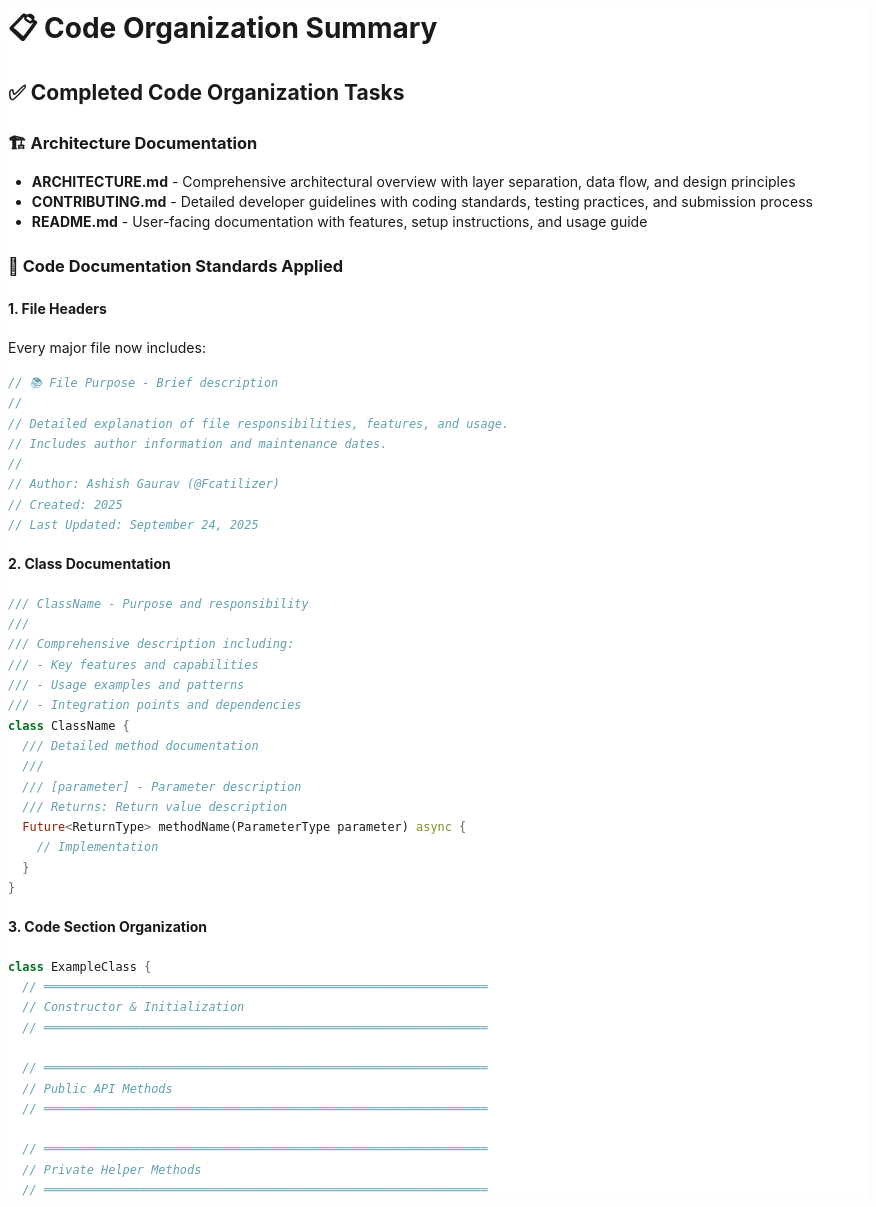 # 📋 Code Organization Summary

## ✅ Completed Code Organization Tasks

### 🏗️ **Architecture Documentation**

- **ARCHITECTURE.md** - Comprehensive architectural overview with layer separation, data flow, and design principles
- **CONTRIBUTING.md** - Detailed developer guidelines with coding standards, testing practices, and submission process
- **README.md** - User-facing documentation with features, setup instructions, and usage guide

### 📝 **Code Documentation Standards Applied**

#### **1. File Headers**

Every major file now includes:

```dart
// 📚 File Purpose - Brief description
//
// Detailed explanation of file responsibilities, features, and usage.
// Includes author information and maintenance dates.
//
// Author: Ashish Gaurav (@Fcatilizer)
// Created: 2025
// Last Updated: September 24, 2025
```

#### **2. Class Documentation**

```dart
/// ClassName - Purpose and responsibility
///
/// Comprehensive description including:
/// - Key features and capabilities
/// - Usage examples and patterns
/// - Integration points and dependencies
class ClassName {
  /// Detailed method documentation
  ///
  /// [parameter] - Parameter description
  /// Returns: Return value description
  Future<ReturnType> methodName(ParameterType parameter) async {
    // Implementation
  }
}
```

#### **3. Code Section Organization**

```dart
class ExampleClass {
  // ══════════════════════════════════════════════════════════════
  // Constructor & Initialization
  // ══════════════════════════════════════════════════════════════

  // ══════════════════════════════════════════════════════════════
  // Public API Methods
  // ══════════════════════════════════════════════════════════════

  // ══════════════════════════════════════════════════════════════
  // Private Helper Methods
  // ══════════════════════════════════════════════════════════════
```